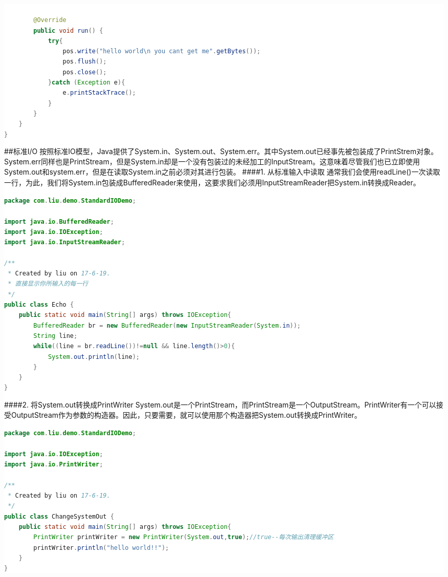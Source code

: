 ```Java

        @Override
        public void run() {
            try{
                pos.write("hello world\n you cant get me".getBytes());
                pos.flush();
                pos.close();
            }catch (Exception e){
                e.printStackTrace();
            }
        }
    }
}

```

##标准I/O
        按照标准IO模型，Java提供了System.in、System.out、System.err。其中System.out已经事先被包装成了PrintStrem对象。System.err同样也是PrintStream，但是System.in却是一个没有包装过的未经加工的InputStream。这意味着尽管我们也已立即使用System.out和system.err，但是在读取System.in之前必须对其进行包装。
####1. 从标准输入中读取
        通常我们会使用readLine()一次读取一行，为此，我们将System.in包装成BufferedReader来使用，这要求我们必须用InputStreamReader把System.in转换成Reader。
```Java
package com.liu.demo.StandardIODemo;

import java.io.BufferedReader;
import java.io.IOException;
import java.io.InputStreamReader;

/**
 * Created by liu on 17-6-19.
 * 直接显示你所输入的每一行
 */
public class Echo {
    public static void main(String[] args) throws IOException{
        BufferedReader br = new BufferedReader(new InputStreamReader(System.in));
        String line;
        while((line = br.readLine())!=null && line.length()>0){
            System.out.println(line);
        }
    }
}

```
####2. 将System.out转换成PrintWriter
        System.out是一个PrintStream，而PrintStream是一个OutputStream。PrintWriter有一个可以接受OutputStream作为参数的构造器。因此，只要需要，就可以使用那个构造器把System.out转换成PrintWriter。
```Java
package com.liu.demo.StandardIODemo;

import java.io.IOException;
import java.io.PrintWriter;

/**
 * Created by liu on 17-6-19.
 */
public class ChangeSystemOut {
    public static void main(String[] args) throws IOException{
        PrintWriter printWriter = new PrintWriter(System.out,true);//true--每次输出清理缓冲区
        printWriter.println("hello world!!");
    }
}

```